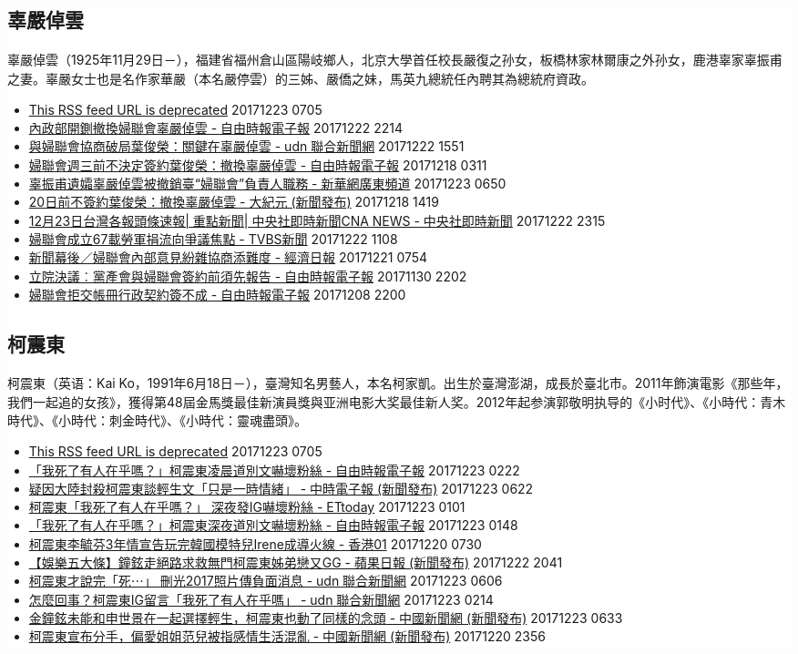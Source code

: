 ## 辜嚴倬雲

辜嚴倬雲（1925年11月29日－），福建省福州倉山區陽岐鄉人，北京大學首任校長嚴復之孙女，板橋林家林爾康之外孙女，鹿港辜家辜振甫之妻。辜嚴女士也是名作家華嚴（本名嚴停雲）的三姊、嚴僑之妹，馬英九總統任內聘其為總統府資政。
- [This RSS feed URL is deprecated](0 "This RSS feed URL is deprecated") 20171223 0705
- [內政部開鍘撤換婦聯會辜嚴倬雲 - 自由時報電子報](http://news.ltn.com.tw/news/focus/paper/1162600 "內政部開鍘撤換婦聯會辜嚴倬雲 - 自由時報電子報") 20171222 2214
- [與婦聯會協商破局葉俊榮：關鍵在辜嚴倬雲 - udn 聯合新聞網](https://udn.com/news/story/6656/2890280 "與婦聯會協商破局葉俊榮：關鍵在辜嚴倬雲 - udn 聯合新聞網") 20171222 1551
- [婦聯會週三前不決定簽約葉俊榮：撤換辜嚴倬雲 - 自由時報電子報](http://news.ltn.com.tw/news/politics/breakingnews/2286390 "婦聯會週三前不決定簽約葉俊榮：撤換辜嚴倬雲 - 自由時報電子報") 20171218 0311
- [辜振甫遺孀辜嚴倬雲被撤銷臺“婦聯會”負責人職務 - 新華網廣東頻道](http://big5.xinhuanet.com/gate/big5/www.xinhuanet.com/tw/2017-12/23/c_1122156674.htm "辜振甫遺孀辜嚴倬雲被撤銷臺“婦聯會”負責人職務 - 新華網廣東頻道") 20171223 0650
- [20日前不簽約葉俊榮：撤換辜嚴倬雲 - 大紀元 (新聞發布)](http://www.epochtimes.com/b5/17/12/18/n9969203.htm "20日前不簽約葉俊榮：撤換辜嚴倬雲 - 大紀元 (新聞發布)") 20171218 1419
- [12月23日台灣各報頭條速報| 重點新聞| 中央社即時新聞CNA NEWS - 中央社即時新聞](http://www.cna.com.tw/news/firstnews/201712235001-1.aspx "12月23日台灣各報頭條速報| 重點新聞| 中央社即時新聞CNA NEWS - 中央社即時新聞") 20171222 2315
- [婦聯會成立67載勞軍捐流向爭議焦點 - TVBS新聞](https://news.tvbs.com.tw/politics/840581 "婦聯會成立67載勞軍捐流向爭議焦點 - TVBS新聞") 20171222 1108
- [新聞幕後／婦聯會內部意見紛雜協商添難度 - 經濟日報](https://money.udn.com/money/story/5648/2887429 "新聞幕後／婦聯會內部意見紛雜協商添難度 - 經濟日報") 20171221 0754
- [立院決議︰黨產會與婦聯會簽約前須先報告 - 自由時報電子報](http://news.ltn.com.tw/news/politics/paper/1156491 "立院決議︰黨產會與婦聯會簽約前須先報告 - 自由時報電子報") 20171130 2202
- [婦聯會拒交帳冊行政契約簽不成 - 自由時報電子報](http://news.ltn.com.tw/news/politics/paper/1158718 "婦聯會拒交帳冊行政契約簽不成 - 自由時報電子報") 20171208 2200

## 柯震東

柯震東（英语：Kai Ko，1991年6月18日－），臺灣知名男藝人，本名柯家凱。出生於臺灣澎湖，成長於臺北市。2011年飾演電影《那些年，我們一起追的女孩》，獲得第48屆金馬獎最佳新演員獎與亚洲电影大奖最佳新人奖。2012年起参演郭敬明执导的《小时代》、《小時代：青木時代》、《小時代：刺金時代》、《小時代：靈魂盡頭》。
- [This RSS feed URL is deprecated](0 "This RSS feed URL is deprecated") 20171223 0705
- [「我死了有人在乎嗎？」柯震東凌晨道別文嚇壞粉絲 - 自由時報電子報](http://ent.ltn.com.tw/news/breakingnews/2291593 "「我死了有人在乎嗎？」柯震東凌晨道別文嚇壞粉絲 - 自由時報電子報") 20171223 0222
- [疑因大陸封殺柯震東談輕生文「只是一時情緒」 - 中時電子報 (新聞發布)](http://www.chinatimes.com/realtimenews/20171223002504-260404 "疑因大陸封殺柯震東談輕生文「只是一時情緒」 - 中時電子報 (新聞發布)") 20171223 0622
- [柯震東「我死了有人在乎嗎？」 深夜發IG嚇壞粉絲 - ETtoday](https://star.ettoday.net/news/1078317?t=%E6%9F%AF%E9%9C%87%E6%9D%B1%E3%80%8C%E6%88%91%E6%AD%BB%E4%BA%86%E6%9C%89%E4%BA%BA%E5%9C%A8%E4%B9%8E%E5%97%8E%EF%BC%9F%E3%80%8D%E3%80%80%E6%B7%B1%E5%A4%9C%E7%99%BCIG%E5%9A%87%E5%A3%9E%E7%B2%89%E7%B5%B2 "柯震東「我死了有人在乎嗎？」 深夜發IG嚇壞粉絲 - ETtoday") 20171223 0101
- [「我死了有人在乎嗎？」柯震東深夜道別文嚇壞粉絲 - 自由時報電子報](http://ent.ltn.com.tw/m/news/breakingnews/2291593 "「我死了有人在乎嗎？」柯震東深夜道別文嚇壞粉絲 - 自由時報電子報") 20171223 0148
- [柯震東李毓芬3年情宣告玩完韓國模特兒Irene成導火線 - 香港01](https://www.hk01.com/%E5%A8%9B%E6%A8%82/142872/%E6%9F%AF%E9%9C%87%E6%9D%B1%E6%9D%8E%E6%AF%93%E8%8A%AC3%E5%B9%B4%E6%83%85%E5%AE%A3%E5%91%8A%E7%8E%A9%E5%AE%8C-%E9%9F%93%E5%9C%8B%E6%A8%A1%E7%89%B9%E5%85%92Irene%E6%88%90%E5%B0%8E%E7%81%AB%E7%B7%9A "柯震東李毓芬3年情宣告玩完韓國模特兒Irene成導火線 - 香港01") 20171220 0730
- [【娛樂五大條】鐘鉉走絕路求救無門柯震東姊弟戀又GG - 蘋果日報 (新聞發布)](https://tw.appledaily.com/new/realtime/20171223/1264468/ "【娛樂五大條】鐘鉉走絕路求救無門柯震東姊弟戀又GG - 蘋果日報 (新聞發布)") 20171222 2041
- [柯震東才說完「死⋯」 刪光2017照片傳負面消息 - udn 聯合新聞網](https://udn.com/news/plus/9732/2891383 "柯震東才說完「死⋯」 刪光2017照片傳負面消息 - udn 聯合新聞網") 20171223 0606
- [怎麼回事？柯震東IG留言「我死了有人在乎嗎」 - udn 聯合新聞網](https://udn.com/news/plus/9732/2891057 "怎麼回事？柯震東IG留言「我死了有人在乎嗎」 - udn 聯合新聞網") 20171223 0214
- [金鐘鉉未能和申世景在一起選擇輕生，柯震東也動了同樣的念頭 - 中國新聞網 (新聞發布)](https://www.xcnnews.com/yl/2575914.html "金鐘鉉未能和申世景在一起選擇輕生，柯震東也動了同樣的念頭 - 中國新聞網 (新聞發布)") 20171223 0633
- [柯震東宣布分手，偏愛姐姐范兒被指感情生活混亂 - 中國新聞網 (新聞發布)](https://www.xcnnews.com/yl/2536828.html "柯震東宣布分手，偏愛姐姐范兒被指感情生活混亂 - 中國新聞網 (新聞發布)") 20171220 2356
